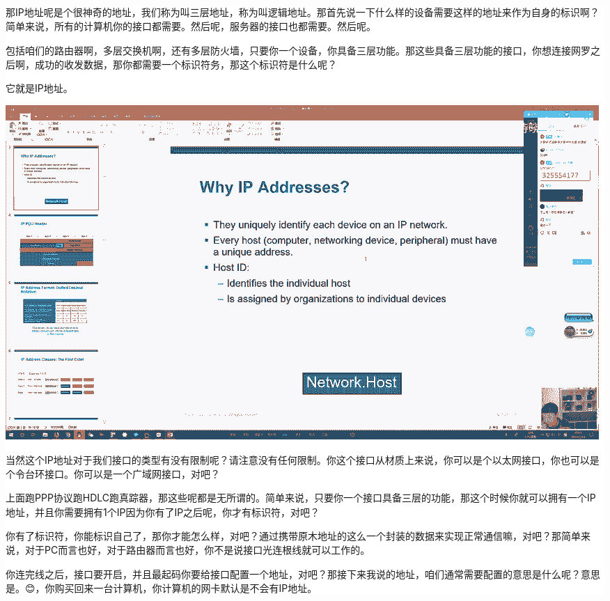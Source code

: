 那IP地址呢是个很神奇的地址，我们称为叫三层地址，称为叫逻辑地址。那首先说一下什么样的设备需要这样的地址来作为自身的标识啊？简单来说，所有的计算机你的接口都需要。然后呢，服务器的接口也都需要。然后呢。

包括咱们的路由器啊，多层交换机啊，还有多层防火墙，只要你一个设备，你具备三层功能。那这些具备三层功能的接口，你想连接网罗之后啊，成功的收发数据，那你都需要一个标识符务，那这个标识符是什么呢？

它就是IP地址。

![](img/bd37e7ae710dc16a01ed942baf4462b1_3.png)

当然这个IP地址对于我们接口的类型有没有限制呢？请注意没有任何限制。你这个接口从材质上来说，你可以是个以太网接口，你也可以是个令台环接口。你可以是一个广域网接口，对吧？

上面跑PPP协议跑HDLC跑真踪器，那这些呢都是无所谓的。简单来说，只要你一个接口具备三层的功能，那这个时候你就可以拥有一个IP地址，并且你需要拥有1个IP因为你有了IP之后呢，你才有标识符，对吧？

你有了标识符，你能标识自己了，那你才能怎么样，对吧？通过携带原木地址的这么一个封装的数据来实现正常通信嘛，对吧？那简单来说，对于PC而言也好，对于路由器而言也好，你不是说接口光连根线就可以工作的。

你连完线之后，接口要开启，并且最起码你要给接口配置一个地址，对吧？那接下来我说的地址，咱们通常需要配置的意思是什么呢？意思是。😊，你购买回来一台计算机，你计算机的网卡默认是不会有IP地址。


